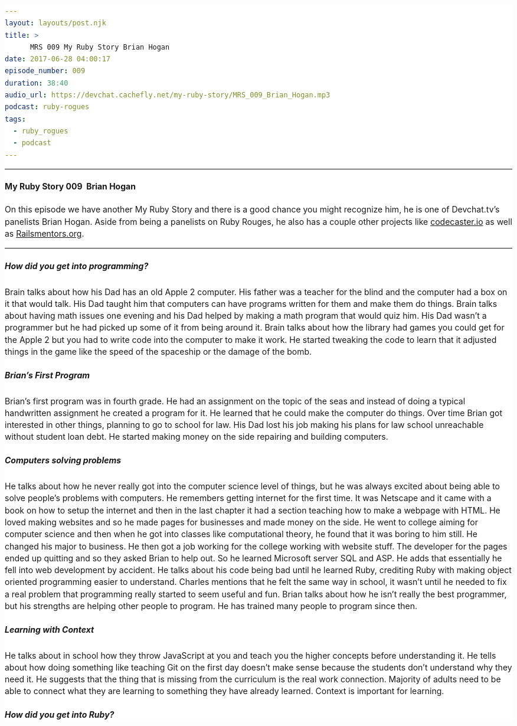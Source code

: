 ```yaml
---
layout: layouts/post.njk
title: >
      MRS 009 My Ruby Story Brian Hogan
date: 2017-06-28 04:00:17
episode_number: 009
duration: 38:40
audio_url: https://devchat.cachefly.net/my-ruby-story/MRS_009_Brian_Hogan.mp3
podcast: ruby-rogues
tags: 
  - ruby_rogues
  - podcast
---
```


* * *

#### My Ruby Story 009 &nbsp;Brian Hogan
On this episode we have another My Ruby Story and there is a good chance you might recognize him, he is one of Devchat.tv’s panelists Brian Hogan. Aside from being a panelists on Ruby Rouges, he also has a couple other projects like [codecaster.io](http://codecaster.io) as well as [Railsmentors.org](http://www.railsmentors.org/).
* * *

##### How did you get into programming?
Brain talks about how his Dad has an old Apple 2 computer. His father was a teacher for the blind and the computer had a box on it that would talk. His Dad taught him that computers can have programs written for them and make them do things. Brain talks about having math issues one evening and his Dad helped by making a math program that would quiz him. His Dad wasn’t a programmer but he had picked up some of it from being around it. Brain talks about how the library had games you could get for the Apple 2 but you had to write code into the computer to make it work. He started tweaking the code to learn that it adjusted things in the game like the speed of the spaceship or the damage of the bomb.
##### Brian’s First Program
Brian’s first program was in fourth grade. He had an assignment on the topic of the seas and instead of doing a typical handwritten assignment he created a program for it. He learned that he could make the computer do things. Over time Brian got interested in other things, planning to go to school for law. His Dad lost his job making his plans for law school unreachable without student loan debt. He started making money on the side repairing and building computers.
##### Computers solving problems
He talks about how he never really got into the computer science level of things, but he was always excited about being able to solve people’s problems with computers. He remembers getting internet for the first time. It was Netscape and it came with a book on how to setup the internet and then in the last chapter it had a section teaching how to make a webpage with HTML. He loved making websites and so he made pages for businesses and made money on the side. He went to college aiming for computer science and then when he got into classes like computational theory, he found that it was boring to him still. He changed his major to business. He then got a job working for the college working with website stuff. The developer for the pages ended up quitting and so they asked Brian to help out. So he learned Microsoft server SQL and ASP. He adds that essentially he fell into web development by accident. He talks about his code being bad until he learned Ruby, crediting Ruby with making object oriented programming easier to understand. Charles mentions that he felt the same way in school, it wasn’t until he needed to fix a real problem that programming really started to seem useful and fun. Brian talks about how he isn’t really the best programmer, but his strengths are helping other people to program. He has trained many people to program since then.
##### Learning with Context
He talks about in school how they throw JavaScript at you and teach you the higher concepts before understanding it. He tells about how doing something like teaching Git on the first day doesn’t make sense because the students don’t understand why they need it. He suggests that the thing that is missing from the curriculum is the real work connection. Majority of adults need to be able to connect what they are learning to something they have already learned. Context is important for learning.
##### How did you get into Ruby?